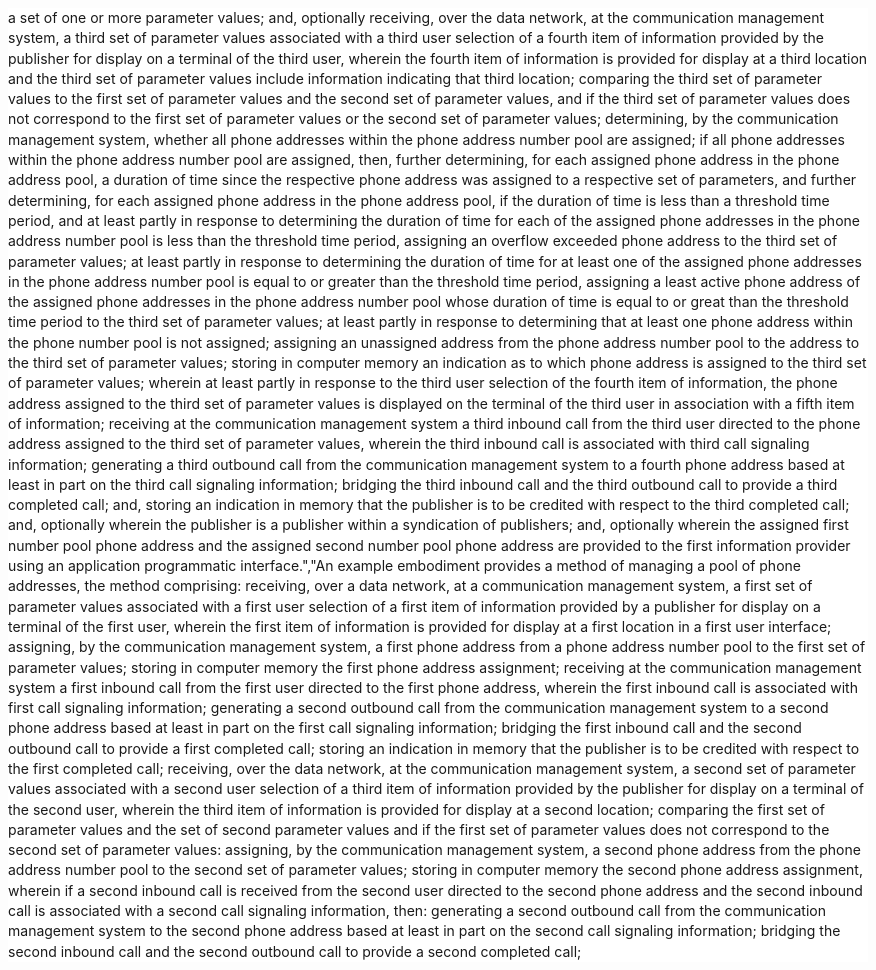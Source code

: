 a set of one or more parameter values; and, optionally receiving, over the data network, at the communication management system, a third set of parameter values associated with a third user selection of a fourth item of information provided by the publisher for display on a terminal of the third user, wherein the fourth item of information is provided for display at a third location and the third set of parameter values include information indicating that third location; comparing the third set of parameter values to the first set of parameter values and the second set of parameter values, and if the third set of parameter values does not correspond to the first set of parameter values or the second set of parameter values; determining, by the communication management system, whether all phone addresses within the phone address number pool are assigned; if all phone addresses within the phone address number pool are assigned, then, further determining, for each assigned phone address in the phone address pool, a duration of time since the respective phone address was assigned to a respective set of parameters, and further determining, for each assigned phone address in the phone address pool, if the duration of time is less than a threshold time period, and at least partly in response to determining the duration of time for each of the assigned phone addresses in the phone address number pool is less than the threshold time period, assigning an overflow exceeded phone address to the third set of parameter values; at least partly in response to determining the duration of time for at least one of the assigned phone addresses in the phone address number pool is equal to or greater than the threshold time period, assigning a least active phone address of the assigned phone addresses in the phone address number pool whose duration of time is equal to or great than the threshold time period to the third set of parameter values; at least partly in response to determining that at least one phone address within the phone number pool is not assigned; assigning an unassigned address from the phone address number pool to the address to the third set of parameter values; storing in computer memory an indication as to which phone address is assigned to the third set of parameter values; wherein at least partly in response to the third user selection of the fourth item of information, the phone address assigned to the third set of parameter values is displayed on the terminal of the third user in association with a fifth item of information; receiving at the communication management system a third inbound call from the third user directed to the phone address assigned to the third set of parameter values, wherein the third inbound call is associated with third call signaling information; generating a third outbound call from the communication management system to a fourth phone address based at least in part on the third call signaling information; bridging the third inbound call and the third outbound call to provide a third completed call; and, storing an indication in memory that the publisher is to be credited with respect to the third completed call; and, optionally wherein the publisher is a publisher within a syndication of publishers; and, optionally wherein the assigned first number pool phone address and the assigned second number pool phone address are provided to the first information provider using an application programmatic interface.","An example embodiment provides a method of managing a pool of phone addresses, the method comprising: receiving, over a data network, at a communication management system, a first set of parameter values associated with a first user selection of a first item of information provided by a publisher for display on a terminal of the first user, wherein the first item of information is provided for display at a first location in a first user interface; assigning, by the communication management system, a first phone address from a phone address number pool to the first set of parameter values; storing in computer memory the first phone address assignment; receiving at the communication management system a first inbound call from the first user directed to the first phone address, wherein the first inbound call is associated with first call signaling information; generating a second outbound call from the communication management system to a second phone address based at least in part on the first call signaling information; bridging the first inbound call and the second outbound call to provide a first completed call; storing an indication in memory that the publisher is to be credited with respect to the first completed call; receiving, over the data network, at the communication management system, a second set of parameter values associated with a second user selection of a third item of information provided by the publisher for display on a terminal of the second user, wherein the third item of information is provided for display at a second location; comparing the first set of parameter values and the set of second parameter values and if the first set of parameter values does not correspond to the second set of parameter values: assigning, by the communication management system, a second phone address from the phone address number pool to the second set of parameter values; storing in computer memory the second phone address assignment, wherein if a second inbound call is received from the second user directed to the second phone address and the second inbound call is associated with a second call signaling information, then: generating a second outbound call from the communication management system to the second phone address based at least in part on the second call signaling information; bridging the second inbound call and the second outbound call to provide a second completed call;